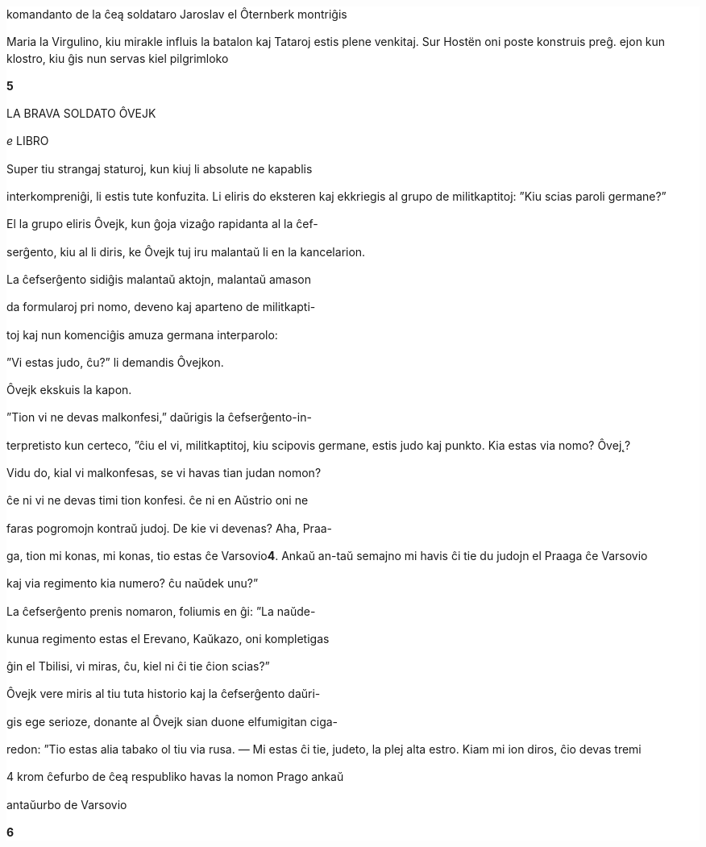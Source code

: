 komandanto de la ĉeą soldataro Jaroslav el Ôternberk montriĝis

Maria la Virgulino, kiu mirakle influis la batalon kaj Tataroj estis plene venkitaj. Sur Hostën oni poste konstruis preĝ. ejon kun klostro, kiu ĝis nun servas kiel pilgrimloko

**5**

LA BRAVA SOLDATO ÔVEJK

*e* LIBRO

Super tiu strangaj staturoj, kun kiuj li absolute ne kapablis

interkompreniĝi, li estis tute konfuzita. Li eliris do eksteren kaj ekkriegis al grupo de militkaptitoj: ”Kiu scias paroli germane?” 

El la grupo eliris Ôvejk, kun ĝoja vizaĝo rapidanta al la ĉef-

serĝento, kiu al li diris, ke Ôvejk tuj iru malantaŭ li en la kancelarion. 

La ĉefserĝento sidiĝis malantaŭ aktojn, malantaŭ amason

da formularoj pri nomo, deveno kaj aparteno de militkapti-

toj kaj nun komenciĝis amuza germana interparolo:

”Vi estas judo, ĉu?” li demandis Ôvejkon. 

Ôvejk ekskuis la kapon. 

”Tion vi ne devas malkonfesi,” daŭrigis la ĉefserĝento-in-

terpretisto kun certeco, ”ĉiu el vi, militkaptitoj, kiu scipovis germane, estis judo kaj punkto. Kia estas via nomo? Ôvej˛? 

Vidu do, kial vi malkonfesas, se vi havas tian judan nomon? 

ĉe ni vi ne devas timi tion konfesi. ĉe ni en Aŭstrio oni ne

faras pogromojn kontraŭ judoj. De kie vi devenas? Aha, Praa-

ga, tion mi konas, mi konas, tio estas ĉe Varsovio**4**. Ankaŭ an-taŭ semajno mi havis ĉi tie du judojn el Praaga ĉe Varsovio

kaj via regimento kia numero? ĉu naŭdek unu?” 

La ĉefserĝento prenis nomaron, foliumis en ĝi: ”La naŭde-

kunua regimento estas el Erevano, Kaŭkazo, oni kompletigas

ĝin el Tbilisi, vi miras, ĉu, kiel ni ĉi tie ĉion scias?” 

Ôvejk vere miris al tiu tuta historio kaj la ĉefserĝento daŭri-

gis ege serioze, donante al Ôvejk sian duone elfumigitan ciga-

redon: ”Tio estas alia tabako ol tiu via rusa. — Mi estas ĉi tie, judeto, la plej alta estro. Kiam mi ion diros, ĉio devas tremi

4 krom ĉefurbo de ĉeą respubliko havas la nomon Prago ankaŭ

antaŭurbo de Varsovio

**6**
